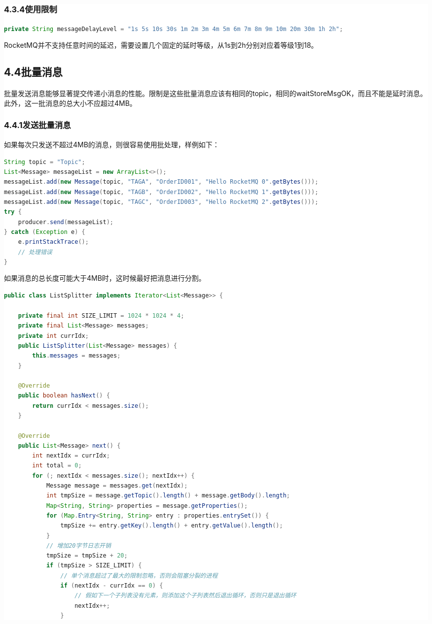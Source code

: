 ### 4.3.4使用限制

```java
private String messageDelayLevel = "1s 5s 10s 30s 1m 2m 3m 4m 5m 6m 7m 8m 9m 10m 20m 30m 1h 2h";
```

RocketMQ并不支持任意时间的延迟，需要设置几个固定的延时等级，从1s到2h分别对应着等级1到18。

## 4.4批量消息

批量发送消息能够显著提交传递小消息的性能。限制是这些批量消息应该有相同的topic，相同的waitStoreMsgOK，而且不能是延时消息。此外，这一批消息的总大小不应超过4MB。

### 4.4.1发送批量消息

如果每次只发送不超过4MB的消息，则很容易使用批处理，样例如下：

```java
String topic = "Topic";
List<Message> messageList = new ArrayList<>();
messageList.add(new Message(topic, "TAGA", "OrderID001", "Hello RocketMQ 0".getBytes()));
messageList.add(new Message(topic, "TAGB", "OrderID002", "Hello RocketMQ 1".getBytes()));
messageList.add(new Message(topic, "TAGC", "OrderID003", "Hello RocketMQ 2".getBytes()));
try {
    producer.send(messageList);
} catch (Exception e) {
    e.printStackTrace();
    // 处理错误
} 
```

如果消息的总长度可能大于4MB时，这时候最好把消息进行分割。

```java
public class ListSplitter implements Iterator<List<Message>> {
    
    private final int SIZE_LIMIT = 1024 * 1024 * 4;
    private final List<Message> messages;
    private int currIdx;
    public ListSplitter(List<Message> messages) {
        this.messages = messages;
    }

    @Override
    public boolean hasNext() {
        return currIdx < messages.size();
    }

    @Override
    public List<Message> next() {
        int nextIdx = currIdx;
        int total = 0;
        for (; nextIdx < messages.size(); nextIdx++) {
            Message message = messages.get(nextIdx);
            int tmpSize = message.getTopic().length() + message.getBody().length;
            Map<String, String> properties = message.getProperties();
            for (Map.Entry<String, String> entry : properties.entrySet()) {
                tmpSize += entry.getKey().length() + entry.getValue().length();
            }
            // 增加20字节日志开销
            tmpSize = tmpSize + 20;
            if (tmpSize > SIZE_LIMIT) {
                // 单个消息超过了最大的限制忽略，否则会阻塞分裂的进程
                if (nextIdx - currIdx == 0) {
                    // 假如下一个子列表没有元素，则添加这个子列表然后退出循环，否则只是退出循环
                    nextIdx++;
                }
```